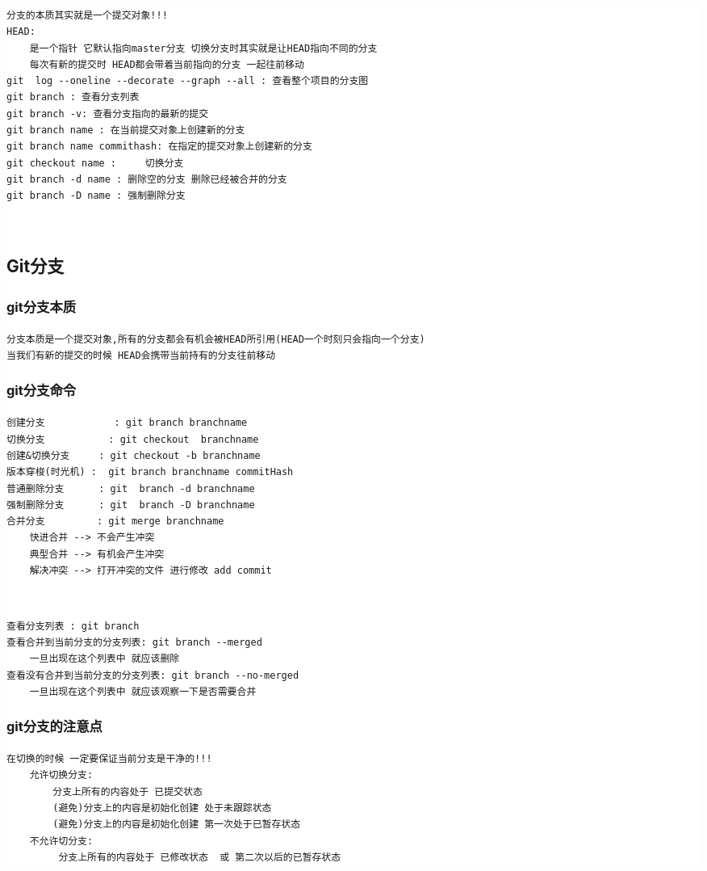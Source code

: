     分支的本质其实就是一个提交对象!!!
    HEAD: 
        是一个指针 它默认指向master分支 切换分支时其实就是让HEAD指向不同的分支
        每次有新的提交时 HEAD都会带着当前指向的分支 一起往前移动
    git  log --oneline --decorate --graph --all : 查看整个项目的分支图  
    git branch : 查看分支列表
    git branch -v: 查看分支指向的最新的提交
    git branch name : 在当前提交对象上创建新的分支
    git branch name commithash: 在指定的提交对象上创建新的分支
    git checkout name :     切换分支
    git branch -d name : 删除空的分支 删除已经被合并的分支
    git branch -D name : 强制删除分支 

   


​       

## Git分支

### git分支本质

    分支本质是一个提交对象,所有的分支都会有机会被HEAD所引用(HEAD一个时刻只会指向一个分支)
    当我们有新的提交的时候 HEAD会携带当前持有的分支往前移动

### git分支命令

    创建分支            : git branch branchname
    切换分支           : git checkout  branchname
    创建&切换分支     : git checkout -b branchname
    版本穿梭(时光机) :  git branch branchname commitHash  
    普通删除分支      : git  branch -d branchname
    强制删除分支      : git  branch -D branchname
    合并分支         : git merge branchname
        快进合并 --> 不会产生冲突
        典型合并 --> 有机会产生冲突
        解决冲突 --> 打开冲突的文件 进行修改 add commit 


​    

    查看分支列表 : git branch
    查看合并到当前分支的分支列表: git branch --merged
        一旦出现在这个列表中 就应该删除
    查看没有合并到当前分支的分支列表: git branch --no-merged
        一旦出现在这个列表中 就应该观察一下是否需要合并

### git分支的注意点

    在切换的时候 一定要保证当前分支是干净的!!!
        允许切换分支: 
            分支上所有的内容处于 已提交状态    
            (避免)分支上的内容是初始化创建 处于未跟踪状态
            (避免)分支上的内容是初始化创建 第一次处于已暂存状态
        不允许切分支:
             分支上所有的内容处于 已修改状态  或 第二次以后的已暂存状态  
             